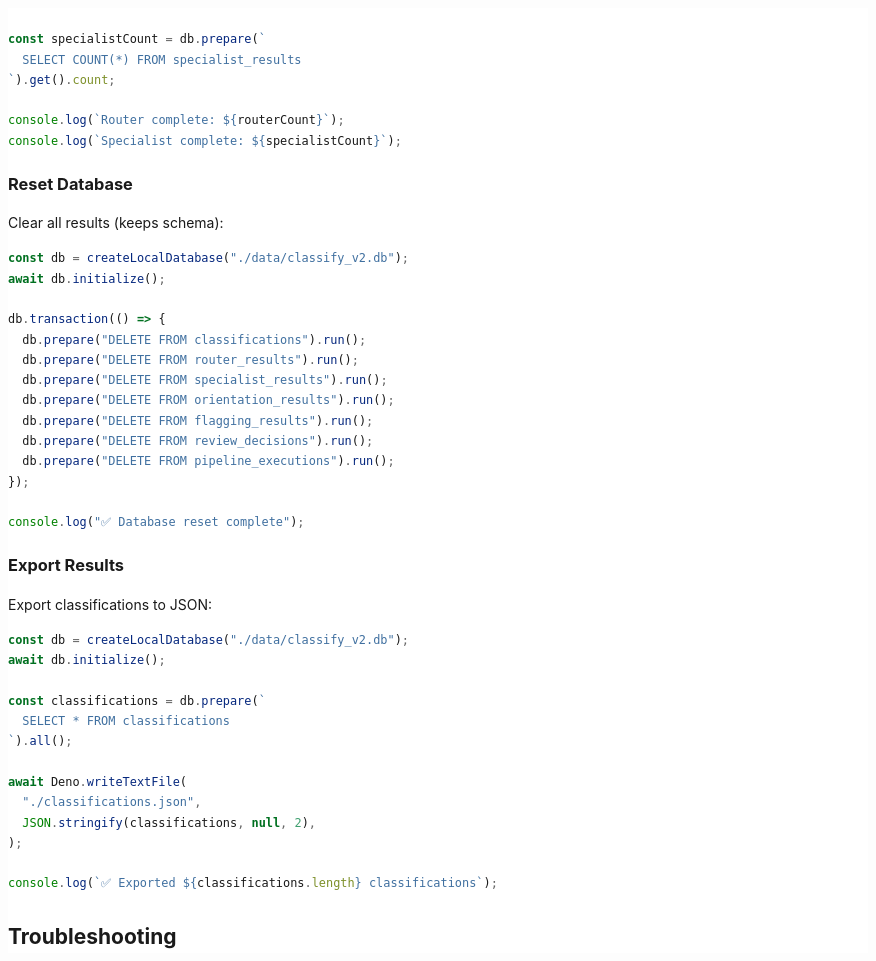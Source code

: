 ```typescript

const specialistCount = db.prepare(`
  SELECT COUNT(*) FROM specialist_results
`).get().count;

console.log(`Router complete: ${routerCount}`);
console.log(`Specialist complete: ${specialistCount}`);
```

### Reset Database

Clear all results (keeps schema):

```typescript
const db = createLocalDatabase("./data/classify_v2.db");
await db.initialize();

db.transaction(() => {
  db.prepare("DELETE FROM classifications").run();
  db.prepare("DELETE FROM router_results").run();
  db.prepare("DELETE FROM specialist_results").run();
  db.prepare("DELETE FROM orientation_results").run();
  db.prepare("DELETE FROM flagging_results").run();
  db.prepare("DELETE FROM review_decisions").run();
  db.prepare("DELETE FROM pipeline_executions").run();
});

console.log("✅ Database reset complete");
```

### Export Results

Export classifications to JSON:

```typescript
const db = createLocalDatabase("./data/classify_v2.db");
await db.initialize();

const classifications = db.prepare(`
  SELECT * FROM classifications
`).all();

await Deno.writeTextFile(
  "./classifications.json",
  JSON.stringify(classifications, null, 2),
);

console.log(`✅ Exported ${classifications.length} classifications`);
```

## Troubleshooting
